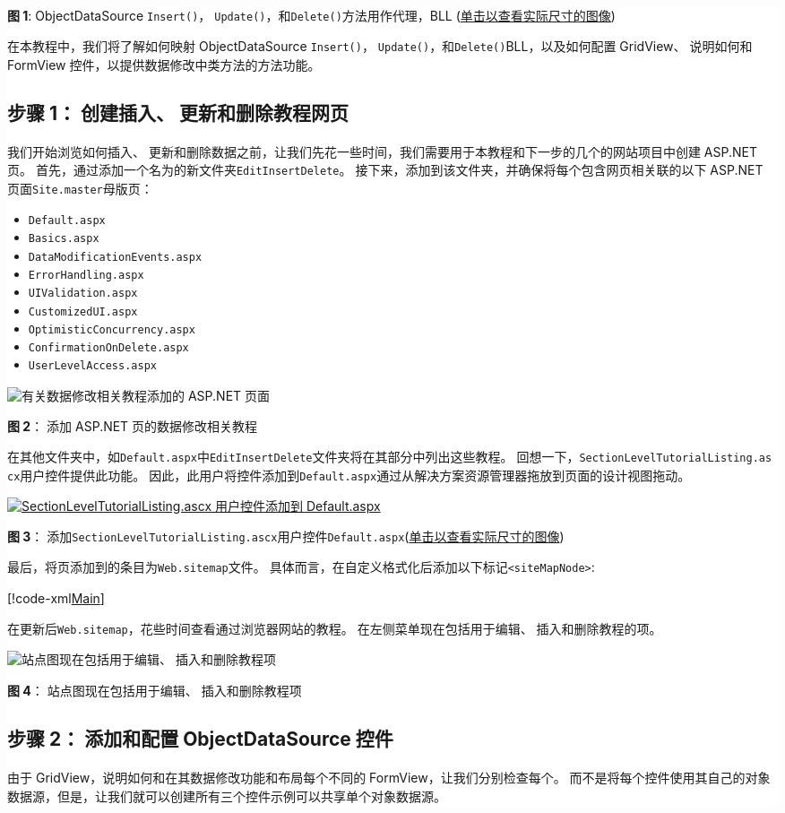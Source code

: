 **图 1**: ObjectDataSource `Insert()`， `Update()`，和`Delete()`方法用作代理，BLL ([单击以查看实际尺寸的图像](an-overview-of-inserting-updating-and-deleting-data-vb/_static/image3.png))


在本教程中，我们将了解如何映射 ObjectDataSource `Insert()`， `Update()`，和`Delete()`BLL，以及如何配置 GridView、 说明如何和 FormView 控件，以提供数据修改中类方法的方法功能。

## <a name="step-1-creating-the-insert-update-and-delete-tutorials-web-pages"></a>步骤 1： 创建插入、 更新和删除教程网页

我们开始浏览如何插入、 更新和删除数据之前，让我们先花一些时间，我们需要用于本教程和下一步的几个的网站项目中创建 ASP.NET 页。 首先，通过添加一个名为的新文件夹`EditInsertDelete`。 接下来，添加到该文件夹，并确保将每个包含网页相关联的以下 ASP.NET 页面`Site.master`母版页：

- `Default.aspx`
- `Basics.aspx`
- `DataModificationEvents.aspx`
- `ErrorHandling.aspx`
- `UIValidation.aspx`
- `CustomizedUI.aspx`
- `OptimisticConcurrency.aspx`
- `ConfirmationOnDelete.aspx`
- `UserLevelAccess.aspx`


![有关数据修改相关教程添加的 ASP.NET 页面](an-overview-of-inserting-updating-and-deleting-data-vb/_static/image4.png)

**图 2**： 添加 ASP.NET 页的数据修改相关教程


在其他文件夹中，如`Default.aspx`中`EditInsertDelete`文件夹将在其部分中列出这些教程。 回想一下，`SectionLevelTutorialListing.ascx`用户控件提供此功能。 因此，此用户将控件添加到`Default.aspx`通过从解决方案资源管理器拖放到页面的设计视图拖动。


[![SectionLevelTutorialListing.ascx 用户控件添加到 Default.aspx](an-overview-of-inserting-updating-and-deleting-data-vb/_static/image6.png)](an-overview-of-inserting-updating-and-deleting-data-vb/_static/image5.png)

**图 3**： 添加`SectionLevelTutorialListing.ascx`用户控件`Default.aspx`([单击以查看实际尺寸的图像](an-overview-of-inserting-updating-and-deleting-data-vb/_static/image7.png))


最后，将页添加到的条目为`Web.sitemap`文件。 具体而言，在自定义格式化后添加以下标记`<siteMapNode>`:


[!code-xml[Main](an-overview-of-inserting-updating-and-deleting-data-vb/samples/sample1.xml)]

在更新后`Web.sitemap`，花些时间查看通过浏览器网站的教程。 在左侧菜单现在包括用于编辑、 插入和删除教程的项。


![站点图现在包括用于编辑、 插入和删除教程项](an-overview-of-inserting-updating-and-deleting-data-vb/_static/image8.png)

**图 4**： 站点图现在包括用于编辑、 插入和删除教程项


## <a name="step-2-adding-and-configuring-the-objectdatasource-control"></a>步骤 2： 添加和配置 ObjectDataSource 控件

由于 GridView，说明如何和在其数据修改功能和布局每个不同的 FormView，让我们分别检查每个。 而不是将每个控件使用其自己的对象数据源，但是，让我们就可以创建所有三个控件示例可以共享单个对象数据源。
